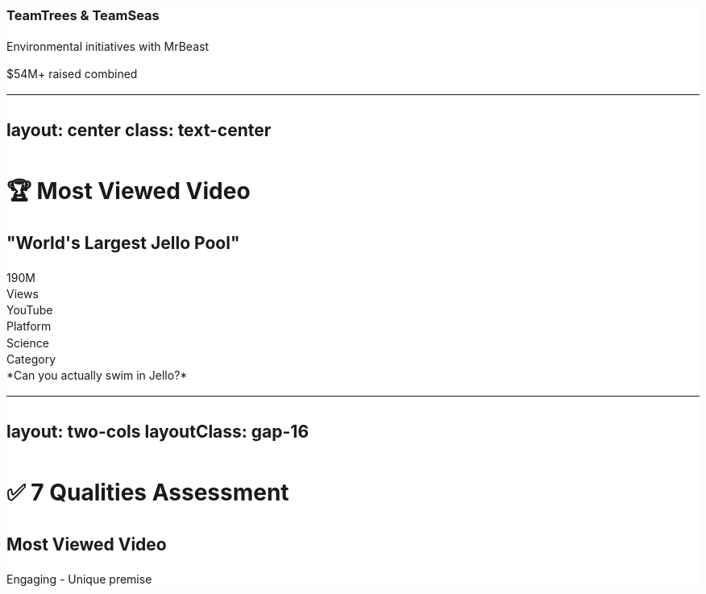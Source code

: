   <div class="bg-gray-100 dark:bg-gray-800 p-3 rounded-lg">
    <h3 class="font-bold text-green-600 dark:text-green-400">TeamTrees & TeamSeas</h3>
    <p class="text-sm text-gray-700 dark:text-gray-300">Environmental initiatives with MrBeast</p>
    <p class="text-xs text-green-600 dark:text-green-400">$54M+ raised combined</p>
  </div>
</div>



---
layout: center
class: text-center
---

# 🏆 Most Viewed Video
## "World's Largest Jello Pool"

<div class="grid grid-cols-1 md:grid-cols-3 gap-8 mt-8 max-w-4xl mx-auto">
  <div class="text-center bg-gray-100 dark:bg-gray-800 p-6 rounded-lg">
    <div class="text-4xl font-bold text-red-500">190M</div>
    <div class="text-sm text-gray-700 dark:text-gray-300">Views</div>
  </div>
  
  <div class="text-center bg-gray-100 dark:bg-gray-800 p-6 rounded-lg">
    <div class="text-4xl font-bold text-blue-500">YouTube</div>
    <div class="text-sm text-gray-700 dark:text-gray-300">Platform</div>
  </div>
  
  <div class="text-center bg-gray-100 dark:bg-gray-800 p-6 rounded-lg">
    <div class="text-4xl font-bold text-green-500">Science</div>
    <div class="text-sm text-gray-700 dark:text-gray-300">Category</div>
  </div>
</div>

<div class="mt-8 text-lg">
*Can you actually swim in Jello?*
</div>



---
layout: two-cols
layoutClass: gap-16
---

# ✅ 7 Qualities Assessment
## Most Viewed Video

<div class="space-y-3">
  <div v-click="1" class="flex items-center gap-2 p-2 rounded">
    <div class="w-4 h-4 bg-green-500 rounded-full"></div>
    <span class="font-semibold">Engaging</span>
    <span class="text-sm text-gray-600 dark:text-gray-400">- Unique premise</span>
  </div>
  